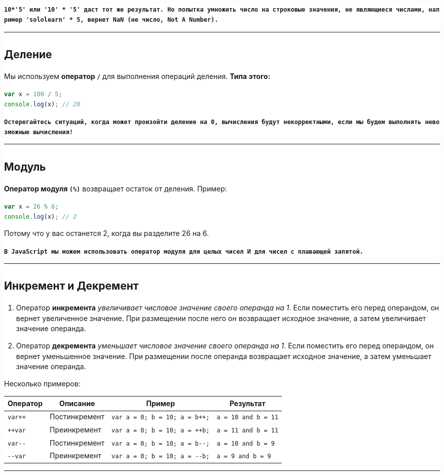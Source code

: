 **`10*'5' или '10' * '5' даст тот же результат. Но попытка умножить число на строковые значения, не являющиеся числами, например 'sololearn' * 5, вернет NaN (не число, Not A Number).`**

---

## Деление

Мы используем **оператор `/`** для выполнения операций деления. **Типа этого:**
```JavaScript
var x = 100 / 5;
console.log(x); // 20
```

**`Остерегайтесь ситуаций, когда может произойти деление на 0, вычисления будут некорректными, если мы будем выполнять невозможные вычисления!`**

---

## Модуль

**Оператор модуля `(%)`** возвращает остаток от деления. Пример: 
```JavaScript
var x = 26 % 6;
console.log(x); // 2
```
Потому что у вас останется 2, когда вы разделите 26 на 6.

**`В JavaScript мы можем использовать оператор модуля для целых чисел И для чисел с плавающей запятой.`**

---

## Инкремент и Декремент

1) Оператор **инкремента** *увеличивает числовое значение своего операнда на 1*. Если поместить его перед операндом, он вернет увеличенное значение. При размещении после него он возвращает исходное значение, а затем увеличивает значение операнда.

2) Оператор **декремента** *уменьшает числовое значение своего операнда на 1*. Если поместить его перед операндом, он вернет уменьшенное значение. При размещении после операнда возвращает исходное значение, а затем уменьшает значение операнда.

Несколько примеров: 

| Оператор | Описание       | Пример                        | Результат           |
| -------- | -------------- | ----------------------------- | ------------------- |
| `var++`  | Постинкремент | `var a = 0; b = 10; a = b++;` | `a = 10 and b = 11` |
| `++var`  | Преинкремент  | `var a = 0; b = 10; a = ++b;` | `a = 11 and b = 11` |
| `var--`  | Постинкремент | `var a = 0; b = 10; a = b--;` | `a = 10 and b = 9`  |
| `--var`  | Преинкремент  | `var a = 0; b = 10; a = --b;` | `a = 9 and b = 9`   |

---

